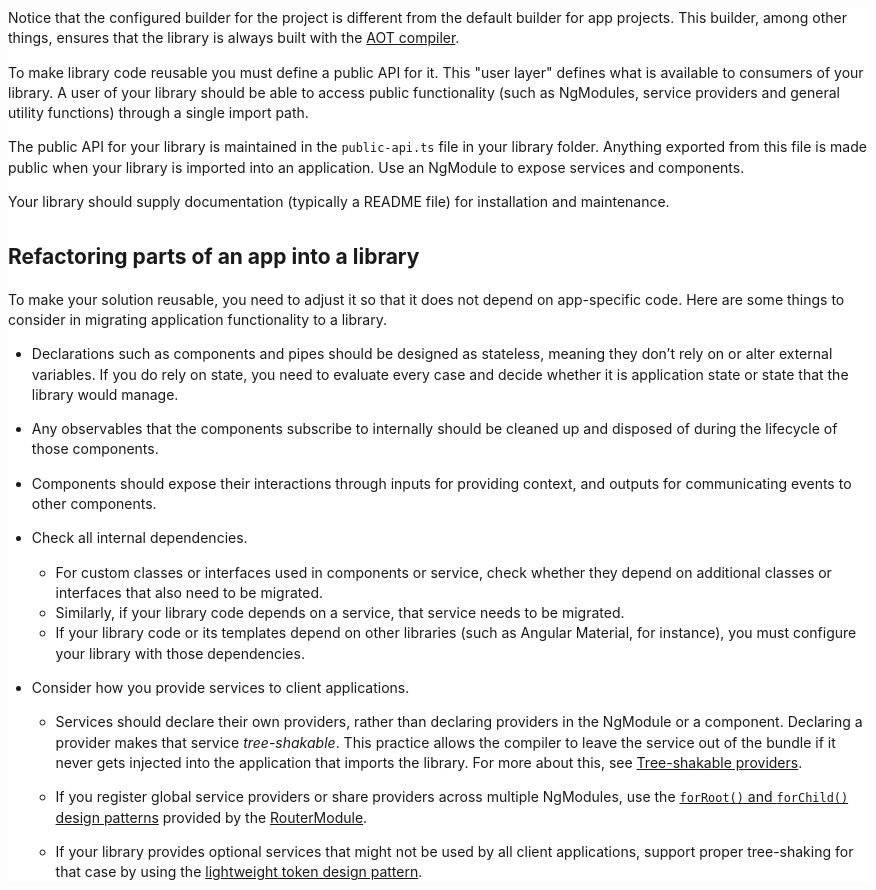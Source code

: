 Notice that the configured builder for the project is different from the default builder for app projects.
This builder, among other things, ensures that the library is always built with the [AOT compiler](guide/aot-compiler).

To make library code reusable you must define a public API for it. This "user layer" defines what is available to consumers of your library. A user of your library should be able to access public functionality (such as NgModules, service providers and general utility functions) through a single import path.

The public API for your library is maintained in the `public-api.ts` file in your library folder.
Anything exported from this file is made public when your library is imported into an application.
Use an NgModule to expose services and components.

Your library should supply documentation (typically a README file) for installation and maintenance.

## Refactoring parts of an app into a library

To make your solution reusable, you need to adjust it so that it does not depend on app-specific code.
Here are some things to consider in migrating application functionality to a library.

* Declarations such as components and pipes should be designed as stateless, meaning they don’t rely on or alter external variables. If you do rely on state, you need to evaluate every case and decide whether it is application state or state that the library would manage.

* Any observables that the components subscribe to internally should be cleaned up and disposed of during the lifecycle of those components.

* Components should expose their interactions through inputs for providing context, and outputs for communicating events to other components.

* Check all internal dependencies.
   * For custom classes or interfaces used in components or service, check whether they depend on additional classes or interfaces that also need to be migrated.
   * Similarly, if your library code depends on a service, that service needs to be migrated.
   * If your library code or its templates depend on other libraries (such as Angular Material, for instance), you must configure your library with those dependencies.

* Consider how you provide services to client applications.

   * Services should declare their own providers, rather than declaring providers in the NgModule or a component. Declaring a provider makes that service *tree-shakable*. This practice allows the compiler to leave the service out of the bundle if it never gets injected into the application that imports the library. For more about this, see [Tree-shakable providers](guide/architecture-services#providing-services).

   * If you register global service providers or share providers across multiple NgModules, use the [`forRoot()` and `forChild()` design patterns](guide/singleton-services) provided by the [RouterModule](api/router/RouterModule).

   * If your library provides optional services that might not be used by all client applications, support proper tree-shaking for that case by using the [lightweight token design pattern](guide/lightweight-injection-tokens).
